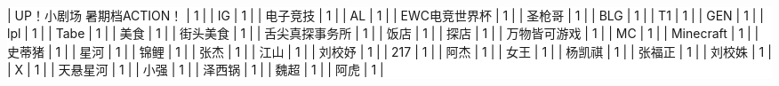 | UP！小剧场   暑期档ACTION！ | 1 |
| IG | 1 |
| 电子竞技 | 1 |
| AL | 1 |
| EWC电竞世界杯 | 1 |
| 圣枪哥 | 1 |
| BLG | 1 |
| T1 | 1 |
| GEN | 1 |
| lpl | 1 |
| Tabe | 1 |
| 美食 | 1 |
| 街头美食 | 1 |
| 舌尖真探事务所 | 1 |
| 饭店 | 1 |
| 探店 | 1 |
| 万物皆可游戏 | 1 |
| MC | 1 |
| Minecraft | 1 |
| 史蒂猪 | 1 |
| 星河 | 1 |
| 锦鲤 | 1 |
| 张杰 | 1 |
| 江山 | 1 |
| 刘校妤 | 1 |
| 217 | 1 |
| 阿杰 | 1 |
| 女王 | 1 |
| 杨凯祺 | 1 |
| 张福正 | 1 |
| 刘校姝 | 1 |
| X | 1 |
| 天悬星河 | 1 |
| 小强 | 1 |
| 泽西锅 | 1 |
| 魏超 | 1 |
| 阿虎 | 1 |